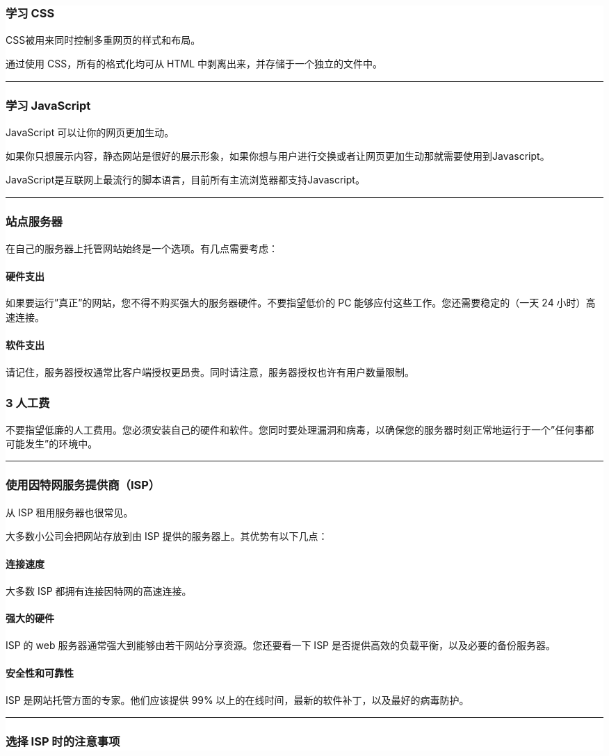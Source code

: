 ### 学习 CSS

CSS被用来同时控制多重网页的样式和布局。

通过使用 CSS，所有的格式化均可从 HTML 中剥离出来，并存储于一个独立的文件中。

------

### 学习 JavaScript

JavaScript 可以让你的网页更加生动。

如果你只想展示内容，静态网站是很好的展示形象，如果你想与用户进行交换或者让网页更加生动那就需要使用到Javascript。

JavaScript是互联网上最流行的脚本语言，目前所有主流浏览器都支持Javascript。

------

### 站点服务器

在自己的服务器上托管网站始终是一个选项。有几点需要考虑：

#### 硬件支出

如果要运行”真正”的网站，您不得不购买强大的服务器硬件。不要指望低价的 PC 能够应付这些工作。您还需要稳定的（一天 24 小时）高速连接。

#### 软件支出

请记住，服务器授权通常比客户端授权更昂贵。同时请注意，服务器授权也许有用户数量限制。

### 3 人工费

不要指望低廉的人工费用。您必须安装自己的硬件和软件。您同时要处理漏洞和病毒，以确保您的服务器时刻正常地运行于一个”任何事都可能发生”的环境中。

------

### 使用因特网服务提供商（ISP）

从 ISP 租用服务器也很常见。

大多数小公司会把网站存放到由 ISP 提供的服务器上。其优势有以下几点：

#### 连接速度

大多数 ISP 都拥有连接因特网的高速连接。

#### 强大的硬件

ISP 的 web 服务器通常强大到能够由若干网站分享资源。您还要看一下 ISP 是否提供高效的负载平衡，以及必要的备份服务器。

#### 安全性和可靠性

ISP 是网站托管方面的专家。他们应该提供 99% 以上的在线时间，最新的软件补丁，以及最好的病毒防护。

------

### 选择 ISP 时的注意事项
